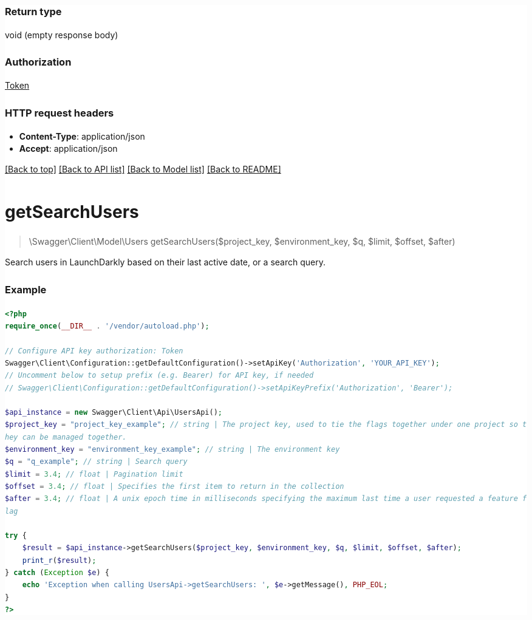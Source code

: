 ### Return type

void (empty response body)

### Authorization

[Token](../../README.md#Token)

### HTTP request headers

 - **Content-Type**: application/json
 - **Accept**: application/json

[[Back to top]](#) [[Back to API list]](../../README.md#documentation-for-api-endpoints) [[Back to Model list]](../../README.md#documentation-for-models) [[Back to README]](../../README.md)

# **getSearchUsers**
> \Swagger\Client\Model\Users getSearchUsers($project_key, $environment_key, $q, $limit, $offset, $after)

Search users in LaunchDarkly based on their last active date, or a search query.

### Example
```php
<?php
require_once(__DIR__ . '/vendor/autoload.php');

// Configure API key authorization: Token
Swagger\Client\Configuration::getDefaultConfiguration()->setApiKey('Authorization', 'YOUR_API_KEY');
// Uncomment below to setup prefix (e.g. Bearer) for API key, if needed
// Swagger\Client\Configuration::getDefaultConfiguration()->setApiKeyPrefix('Authorization', 'Bearer');

$api_instance = new Swagger\Client\Api\UsersApi();
$project_key = "project_key_example"; // string | The project key, used to tie the flags together under one project so they can be managed together.
$environment_key = "environment_key_example"; // string | The environment key
$q = "q_example"; // string | Search query
$limit = 3.4; // float | Pagination limit
$offset = 3.4; // float | Specifies the first item to return in the collection
$after = 3.4; // float | A unix epoch time in milliseconds specifying the maximum last time a user requested a feature flag

try {
    $result = $api_instance->getSearchUsers($project_key, $environment_key, $q, $limit, $offset, $after);
    print_r($result);
} catch (Exception $e) {
    echo 'Exception when calling UsersApi->getSearchUsers: ', $e->getMessage(), PHP_EOL;
}
?>
```

